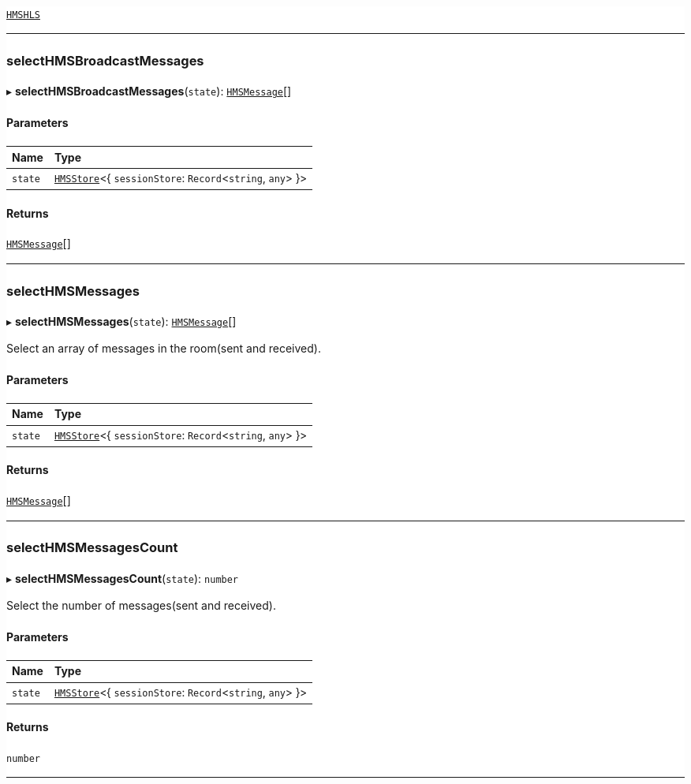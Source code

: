 [`HMSHLS`](/api-reference/javascript/v2/interfaces/HMSHLS)

---

### selectHMSBroadcastMessages

▸ **selectHMSBroadcastMessages**(`state`): [`HMSMessage`](/api-reference/javascript/v2/interfaces/HMSMessage)[]

#### Parameters

| Name    | Type                                                                                                            |
| :------ | :-------------------------------------------------------------------------------------------------------------- |
| `state` | [`HMSStore`](/api-reference/javascript/v2/interfaces/HMSStore)<{ `sessionStore`: `Record`<`string`, `any`\> }\> |

#### Returns

[`HMSMessage`](/api-reference/javascript/v2/interfaces/HMSMessage)[]

---

### selectHMSMessages

▸ **selectHMSMessages**(`state`): [`HMSMessage`](/api-reference/javascript/v2/interfaces/HMSMessage)[]

Select an array of messages in the room(sent and received).

#### Parameters

| Name    | Type                                                                                                            |
| :------ | :-------------------------------------------------------------------------------------------------------------- |
| `state` | [`HMSStore`](/api-reference/javascript/v2/interfaces/HMSStore)<{ `sessionStore`: `Record`<`string`, `any`\> }\> |

#### Returns

[`HMSMessage`](/api-reference/javascript/v2/interfaces/HMSMessage)[]

---

### selectHMSMessagesCount

▸ **selectHMSMessagesCount**(`state`): `number`

Select the number of messages(sent and received).

#### Parameters

| Name    | Type                                                                                                            |
| :------ | :-------------------------------------------------------------------------------------------------------------- |
| `state` | [`HMSStore`](/api-reference/javascript/v2/interfaces/HMSStore)<{ `sessionStore`: `Record`<`string`, `any`\> }\> |

#### Returns

`number`

---